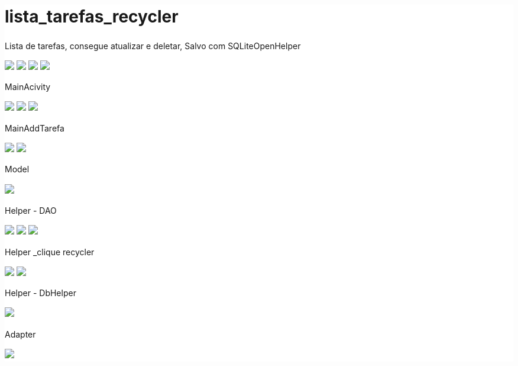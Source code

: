 # lista_tarefas_recycler

Lista de tarefas, consegue atualizar e deletar, Salvo com SQLiteOpenHelper

<img src="https://user-images.githubusercontent.com/72177982/212369539-0104cbfa-0911-438b-8e59-726db58368a5.png" width="25%"> <img src="https://user-images.githubusercontent.com/72177982/212369550-fcc3262c-198c-47d0-9b25-0ac252efb167.png" width="25%"> <img src="https://user-images.githubusercontent.com/72177982/212369561-b5ea5d0e-f332-42fc-97a8-2c2f9a2ab7ac.png" width="25%">
<img src="https://user-images.githubusercontent.com/72177982/212369571-1e3e0d29-b479-48b3-8b07-7064cf25c8f8.png" width="25%">

MainAcivity

<img src="https://user-images.githubusercontent.com/72177982/212369586-74a7ee09-b696-4ae3-ba23-1f5193817dce.png" width="95%">
<img src="https://user-images.githubusercontent.com/72177982/212369592-06069efc-3911-456b-974f-e79d6d7a3142.png" width="95%">
<img src="https://user-images.githubusercontent.com/72177982/212369601-c4d660c0-e8e2-4210-8db5-4586ed1d756c.png" width="95%">

MainAddTarefa

<img src="https://user-images.githubusercontent.com/72177982/212369605-76abdf8c-2259-4683-ab62-39d8200380dd.png" width="95%">
<img src="https://user-images.githubusercontent.com/72177982/212369615-0dc4a9bf-aa85-45f4-ad30-5614bbe95ef8.png" width="95%">

Model

<img src="https://user-images.githubusercontent.com/72177982/212369667-14895c91-209c-4c7d-b5d9-44042875b6c0.png" width="95%">

Helper - DAO

<img src="https://user-images.githubusercontent.com/72177982/212369678-97c381d8-0165-4372-bcdf-1fef387af912.png" width="95%">
<img src="https://user-images.githubusercontent.com/72177982/212369687-81aef81d-1bc6-499f-b88a-0b8cdc7d1a10.png" width="95%">
<img src="https://user-images.githubusercontent.com/72177982/212369697-a5e983df-4f69-49e8-b631-bc15a18498a7.png" width="95%">

Helper _clique recycler

<img src="https://user-images.githubusercontent.com/72177982/212369708-a8e53621-2ab5-4438-bafb-f7cb2f7c47ec.png" width="95%">
<img src="https://user-images.githubusercontent.com/72177982/212369720-50a4e035-bb3b-4fdd-8bb3-a6252e95dd32.png" width="95%">

Helper - DbHelper

<img src="https://user-images.githubusercontent.com/72177982/212369729-476b27d4-7ad2-421c-9cea-858d4b8b3173.png" width="95%">

Adapter

<img src="https://user-images.githubusercontent.com/72177982/212369743-be8c48da-8372-40f0-9d7f-808411e1bb8a.png" width="95%">
